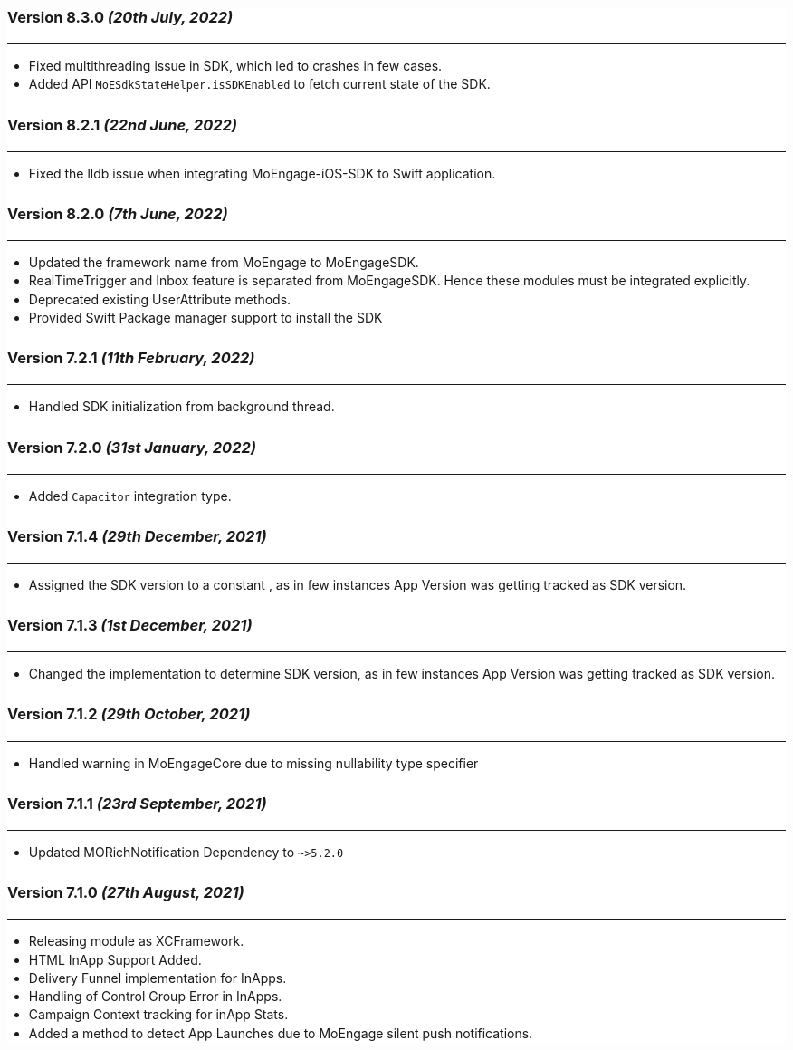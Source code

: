 ### Version 8.3.0 *(20th July, 2022)*
-------------------------------------------
* Fixed multithreading issue in SDK, which led to crashes in few cases.
* Added API `MoESdkStateHelper.isSDKEnabled` to fetch current state of the SDK. 

### Version 8.2.1  *(22nd June, 2022)*
-------------------------------------------
* Fixed the lldb issue when integrating MoEngage-iOS-SDK to Swift application.

### Version 8.2.0  *(7th June, 2022)*
-------------------------------------------
* Updated the framework name from MoEngage to MoEngageSDK.
* RealTimeTrigger and Inbox feature is separated from MoEngageSDK. Hence these modules must be integrated explicitly.
* Deprecated existing UserAttribute methods.
* Provided Swift Package manager support to install the SDK

### Version 7.2.1  *(11th February, 2022)*
-------------------------------------------
* Handled SDK initialization from background thread.

### Version 7.2.0  *(31st January, 2022)*
-------------------------------------------
* Added `Capacitor` integration type.

### Version 7.1.4  *(29th December, 2021)*
-------------------------------------------
* Assigned the SDK version to a constant , as in few instances App Version was getting tracked as SDK version.

### Version 7.1.3  *(1st December, 2021)*
-------------------------------------------
* Changed the implementation to determine SDK version, as in few instances App Version was getting tracked as SDK version.

### Version 7.1.2  *(29th October, 2021)*
-------------------------------------------
* Handled warning in MoEngageCore due to missing nullability type specifier

### Version 7.1.1  *(23rd September, 2021)*
-------------------------------------------
* Updated MORichNotification Dependency to `~>5.2.0`

### Version 7.1.0  *(27th August, 2021)*
-------------------------------------------
* Releasing module as XCFramework.
* HTML InApp Support Added.
* Delivery Funnel implementation for InApps.
* Handling of Control Group Error in InApps.
* Campaign Context tracking for inApp Stats.
* Added a method to detect App Launches due to MoEngage silent push notifications.
